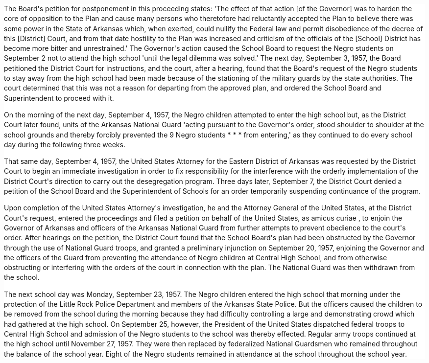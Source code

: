 The Board's petition for postponement in this proceeding states: 'The effect
of that action [of the Governor] was to harden the core of opposition to the
Plan and cause many persons who theretofore had reluctantly accepted the Plan
to believe there was some power in the State of Arkansas which, when exerted,
could nullify the Federal law and permit disobedience of the decree of this
[District] Court, and from that date hostility to the Plan was increased and
criticism of the officials of the [School] District has become more bitter and
unrestrained.' The Governor's action caused the School Board to request the
Negro students on September 2 not to attend the high school 'until the legal
dilemma was solved.' The next day, September 3, 1957, the Board petitioned the
District Court for instructions, and the court, after a hearing, found that
the Board's request of the Negro students to stay away from the high school
had been made because of the stationing of the military guards by the state
authorities. The court determined that this was not a reason for departing
from the approved plan, and ordered the School Board and Superintendent to
proceed with it.

On the morning of the next day, September 4, 1957, the Negro children
attempted to enter the high school but, as the District Court later found,
units of the Arkansas National Guard 'acting pursuant to the Governor's order,
stood shoulder to shoulder at the school grounds and thereby forcibly
prevented the 9 Negro students * * * from entering,' as they continued to do
every school day during the following three weeks. 

That same day, September 4, 1957, the United States Attorney for the Eastern
District of Arkansas was requested by the District Court to begin an immediate
investigation in order to fix responsibility for the interference with the
orderly implementation of the District Court's direction to carry out the
desegregation program. Three days later, September 7, the District Court
denied a petition of the School Board and the Superintendent of Schools for an
order temporarily suspending continuance of the program.

Upon completion of the United States Attorney's investigation, he and the
Attorney General of the United States, at the District Court's request,
entered the proceedings and filed a petition on behalf of the United States,
as amicus curiae , to enjoin the Governor of Arkansas and officers of the
Arkansas National Guard from further attempts to prevent obedience to the
court's order. After hearings on the petition, the District Court found that
the School Board's plan had been obstructed by the Governor through the use of
National Guard troops, and granted a preliminary injunction on September 20,
1957, enjoining the Governor and the officers of the Guard from preventing the
attendance of Negro children at Central High School, and from otherwise
obstructing or interfering with the orders of the court in connection with the
plan.  The National Guard was then withdrawn from the school.

The next school day was Monday, September 23, 1957. The Negro children entered
the high school that morning under the protection of the Little Rock Police
Department and members of the Arkansas State Police. But the officers caused
the children to be removed from the school during the morning because they had
difficulty controlling a large and demonstrating crowd which had gathered at
the high school. On September 25, however, the President of the United States dispatched federal troops to Central High School and admission of the Negro students to the school was thereby effected. Regular army troops continued at the high school until November 27, 1957. They were then replaced by federalized National Guardsmen who remained throughout
the balance of the school year. Eight of the Negro students remained in
attendance at the school throughout the school year.
